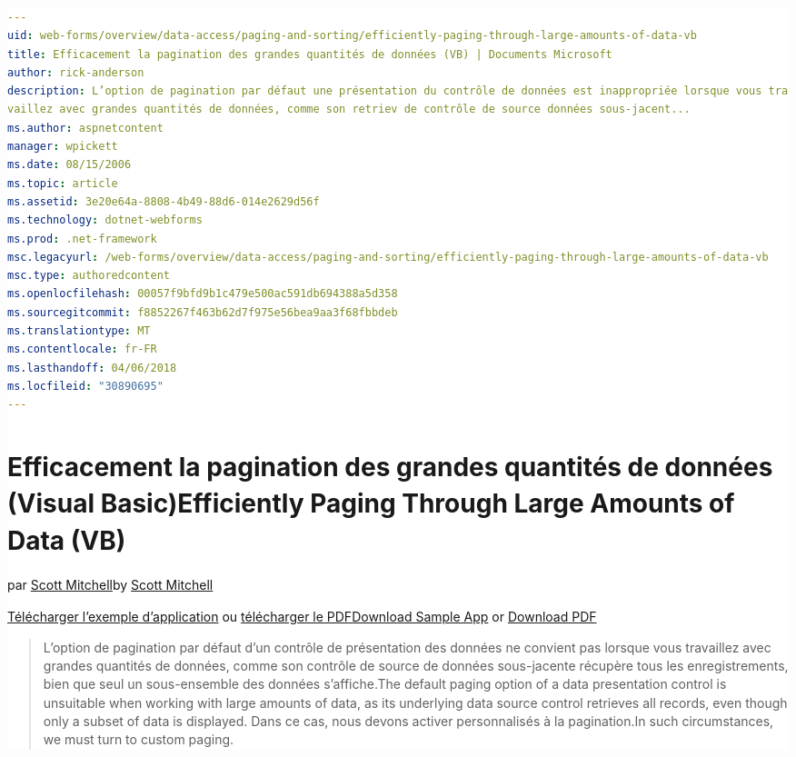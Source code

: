 ```yaml
---
uid: web-forms/overview/data-access/paging-and-sorting/efficiently-paging-through-large-amounts-of-data-vb
title: Efficacement la pagination des grandes quantités de données (VB) | Documents Microsoft
author: rick-anderson
description: L’option de pagination par défaut une présentation du contrôle de données est inappropriée lorsque vous travaillez avec grandes quantités de données, comme son retriev de contrôle de source données sous-jacent...
ms.author: aspnetcontent
manager: wpickett
ms.date: 08/15/2006
ms.topic: article
ms.assetid: 3e20e64a-8808-4b49-88d6-014e2629d56f
ms.technology: dotnet-webforms
ms.prod: .net-framework
msc.legacyurl: /web-forms/overview/data-access/paging-and-sorting/efficiently-paging-through-large-amounts-of-data-vb
msc.type: authoredcontent
ms.openlocfilehash: 00057f9bfd9b1c479e500ac591db694388a5d358
ms.sourcegitcommit: f8852267f463b62d7f975e56bea9aa3f68fbbdeb
ms.translationtype: MT
ms.contentlocale: fr-FR
ms.lasthandoff: 04/06/2018
ms.locfileid: "30890695"
---
```

<a name="efficiently-paging-through-large-amounts-of-data-vb"></a><span data-ttu-id="52deb-103">Efficacement la pagination des grandes quantités de données (Visual Basic)</span><span class="sxs-lookup"><span data-stu-id="52deb-103">Efficiently Paging Through Large Amounts of Data (VB)</span></span>
====================
<span data-ttu-id="52deb-104">par [Scott Mitchell](https://twitter.com/ScottOnWriting)</span><span class="sxs-lookup"><span data-stu-id="52deb-104">by [Scott Mitchell](https://twitter.com/ScottOnWriting)</span></span>

<span data-ttu-id="52deb-105">[Télécharger l’exemple d’application](http://download.microsoft.com/download/9/c/1/9c1d03ee-29ba-4d58-aa1a-f201dcc822ea/ASPNET_Data_Tutorial_25_VB.exe) ou [télécharger le PDF](efficiently-paging-through-large-amounts-of-data-vb/_static/datatutorial25vb1.pdf)</span><span class="sxs-lookup"><span data-stu-id="52deb-105">[Download Sample App](http://download.microsoft.com/download/9/c/1/9c1d03ee-29ba-4d58-aa1a-f201dcc822ea/ASPNET_Data_Tutorial_25_VB.exe) or [Download PDF](efficiently-paging-through-large-amounts-of-data-vb/_static/datatutorial25vb1.pdf)</span></span>

> <span data-ttu-id="52deb-106">L’option de pagination par défaut d’un contrôle de présentation des données ne convient pas lorsque vous travaillez avec grandes quantités de données, comme son contrôle de source de données sous-jacente récupère tous les enregistrements, bien que seul un sous-ensemble des données s’affiche.</span><span class="sxs-lookup"><span data-stu-id="52deb-106">The default paging option of a data presentation control is unsuitable when working with large amounts of data, as its underlying data source control retrieves all records, even though only a subset of data is displayed.</span></span> <span data-ttu-id="52deb-107">Dans ce cas, nous devons activer personnalisés à la pagination.</span><span class="sxs-lookup"><span data-stu-id="52deb-107">In such circumstances, we must turn to custom paging.</span></span>
